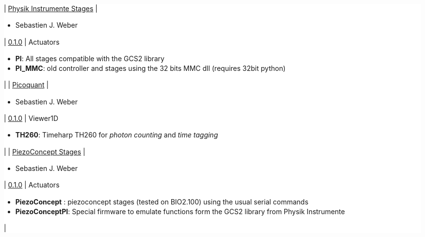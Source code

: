 | <a href="https://pypi.org/project/pymodaq-plugins-physik-instrumente/" target="_top">Physik Instrumente Stages</a>          | <ul><li>Sebastien J. Weber</li></ul>                                                                                                                                                          | <a href="" target="_top">0.1.0</a>  | Actuators<ul>   <li>**PI**: All stages compatible with the GCS2 library</li>   <li>**PI_MMC**: old controller and stages using the 32 bits MMC dll (requires 32bit python)</li> </ul>                                                                                                                                                                                                                                                                                                                                                                                                                                                                                                                                                                                                                                                                                                                                                                                                                                                                                                                                                                                                                                                                                |
| <a href="https://pypi.org/project/pymodaq-plugins-picoquant/" target="_top">Picoquant</a>                                   | <ul><li>Sebastien J. Weber</li></ul>                                                                                                                                                          | <a href="" target="_top">0.1.0</a>  | Viewer1D<ul><li>**TH260**: Timeharp TH260 for *photon counting* and *time tagging*</li></ul>                                                                                                                                                                                                                                                                                                                                                                                                                                                                                                                                                                                                                                                                                                                                                                                                                                                                                                                                                                                                                                                                                                                                                                         |
| <a href="https://pypi.org/project/pymodaq-plugins-piezoconcept/" target="_top">PiezoConcept Stages</a>                      | <ul><li>Sebastien J. Weber</li></ul>                                                                                                                                                          | <a href="" target="_top">0.1.0</a>  | Actuators<ul>   <li>**PiezoConcept** : piezoconcept stages (tested on BIO2.100) using the usual serial commands</li>   <li>     **PiezoConceptPI**: Special firmware to emulate functions form the GCS2 library from Physik Instrumente   </li> </ul>                                                                                                                                                                                                                                                                                                                                                                                                                                                                                                                                                                                                                                                                                                                                                                                                                                                                                                                                                                                                                |